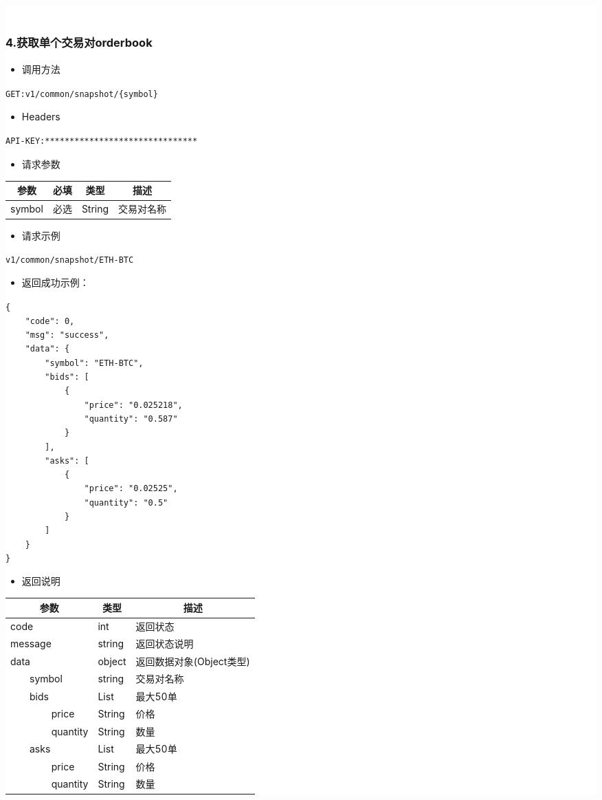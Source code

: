 
<br>

### 4.获取单个交易对orderbook

- 调用方法

``` 
GET:v1/common/snapshot/{symbol}
```
-  Headers

``` 
API-KEY:*******************************
```

- 请求参数

 参数   |   必填   |   类型        |        描述   
 ------------ | ------------ |-------------|-----------
symbol       |  必选    |    String   |  交易对名称

- 请求示例

```
v1/common/snapshot/ETH-BTC
```

-  返回成功示例：

```
{
    "code": 0,
    "msg": "success",
    "data": {
        "symbol": "ETH-BTC",
        "bids": [
            {
                "price": "0.025218",
                "quantity": "0.587"
            }
        ],
        "asks": [
            {
                "price": "0.02525",
                "quantity": "0.5"
            }
        ]
    }
}
```


-  返回说明

 参数                      |     类型        |        描述   
 ------------ |-------------|-----------
code       |    int   |  返回状态
message    | string    |   返回状态说明
data       | object    |   返回数据对象(Object类型)
&#8195;&#8195;symbol       |    string   |  交易对名称
&#8195;&#8195;bids       |    List   |  最大50单
&#8195;&#8195;&#8195;&#8195; price       |    String   |  价格
&#8195;&#8195;&#8195;&#8195; quantity       |    String   |  数量
&#8195;&#8195;asks       |    List   |  最大50单
&#8195;&#8195;&#8195;&#8195; price       |    String   |  价格
&#8195;&#8195;&#8195;&#8195; quantity       |    String   |  数量
